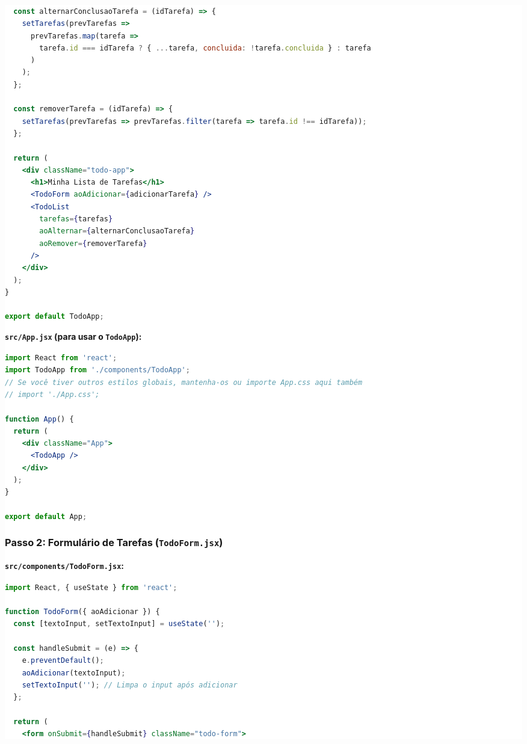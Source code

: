 ```jsx
  const alternarConclusaoTarefa = (idTarefa) => {
    setTarefas(prevTarefas =>
      prevTarefas.map(tarefa =>
        tarefa.id === idTarefa ? { ...tarefa, concluida: !tarefa.concluida } : tarefa
      )
    );
  };

  const removerTarefa = (idTarefa) => {
    setTarefas(prevTarefas => prevTarefas.filter(tarefa => tarefa.id !== idTarefa));
  };

  return (
    <div className="todo-app">
      <h1>Minha Lista de Tarefas</h1>
      <TodoForm aoAdicionar={adicionarTarefa} />
      <TodoList
        tarefas={tarefas}
        aoAlternar={alternarConclusaoTarefa}
        aoRemover={removerTarefa}
      />
    </div>
  );
}

export default TodoApp;
```

**`src/App.jsx` (para usar o `TodoApp`):**

```jsx
import React from 'react';
import TodoApp from './components/TodoApp';
// Se você tiver outros estilos globais, mantenha-os ou importe App.css aqui também
// import './App.css'; 

function App() {
  return (
    <div className="App">
      <TodoApp />
    </div>
  );
}

export default App;
```

### Passo 2: Formulário de Tarefas (`TodoForm.jsx`)

**`src/components/TodoForm.jsx`:**

```jsx
import React, { useState } from 'react';

function TodoForm({ aoAdicionar }) {
  const [textoInput, setTextoInput] = useState('');

  const handleSubmit = (e) => {
    e.preventDefault();
    aoAdicionar(textoInput);
    setTextoInput(''); // Limpa o input após adicionar
  };

  return (
    <form onSubmit={handleSubmit} className="todo-form">
```